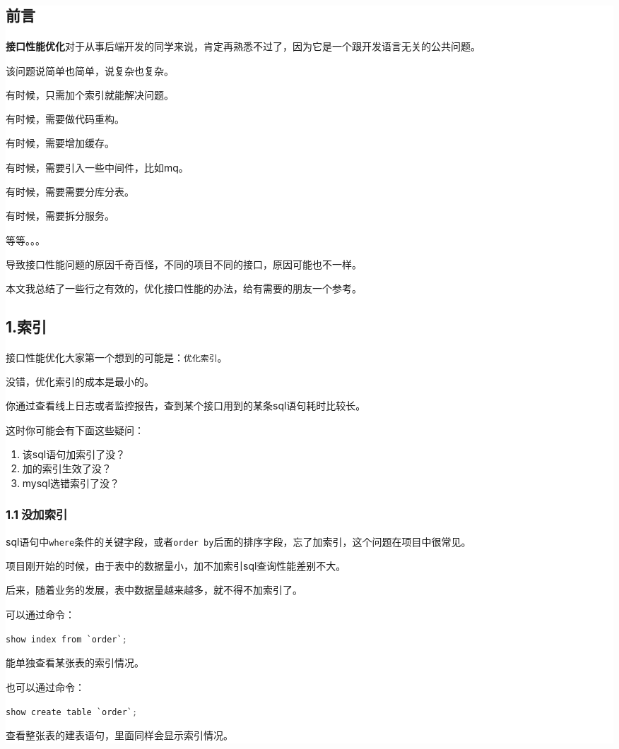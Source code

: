 ## 前言

**接口性能优化**对于从事后端开发的同学来说，肯定再熟悉不过了，因为它是一个跟开发语言无关的公共问题。

该问题说简单也简单，说复杂也复杂。

有时候，只需加个索引就能解决问题。

有时候，需要做代码重构。

有时候，需要增加缓存。

有时候，需要引入一些中间件，比如mq。

有时候，需要需要分库分表。

有时候，需要拆分服务。

等等。。。

导致接口性能问题的原因千奇百怪，不同的项目不同的接口，原因可能也不一样。

本文我总结了一些行之有效的，优化接口性能的办法，给有需要的朋友一个参考。

## 1.索引

接口性能优化大家第一个想到的可能是：`优化索引`。

没错，优化索引的成本是最小的。

你通过查看线上日志或者监控报告，查到某个接口用到的某条sql语句耗时比较长。

这时你可能会有下面这些疑问：

1. 该sql语句加索引了没？
2. 加的索引生效了没？
3. mysql选错索引了没？

### 1.1 没加索引

sql语句中`where`条件的关键字段，或者`order by`后面的排序字段，忘了加索引，这个问题在项目中很常见。

项目刚开始的时候，由于表中的数据量小，加不加索引sql查询性能差别不大。

后来，随着业务的发展，表中数据量越来越多，就不得不加索引了。

可以通过命令：

```java
show index from `order`;
```

能单独查看某张表的索引情况。

也可以通过命令：

```java
show create table `order`;
```

查看整张表的建表语句，里面同样会显示索引情况。
